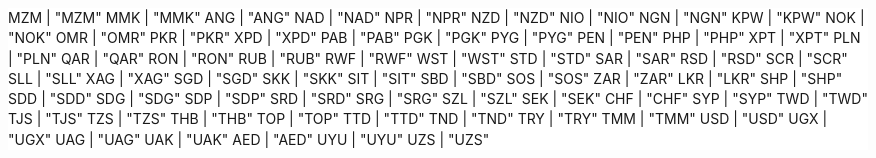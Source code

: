 MZM | &quot;MZM&quot;
MMK | &quot;MMK&quot;
ANG | &quot;ANG&quot;
NAD | &quot;NAD&quot;
NPR | &quot;NPR&quot;
NZD | &quot;NZD&quot;
NIO | &quot;NIO&quot;
NGN | &quot;NGN&quot;
KPW | &quot;KPW&quot;
NOK | &quot;NOK&quot;
OMR | &quot;OMR&quot;
PKR | &quot;PKR&quot;
XPD | &quot;XPD&quot;
PAB | &quot;PAB&quot;
PGK | &quot;PGK&quot;
PYG | &quot;PYG&quot;
PEN | &quot;PEN&quot;
PHP | &quot;PHP&quot;
XPT | &quot;XPT&quot;
PLN | &quot;PLN&quot;
QAR | &quot;QAR&quot;
RON | &quot;RON&quot;
RUB | &quot;RUB&quot;
RWF | &quot;RWF&quot;
WST | &quot;WST&quot;
STD | &quot;STD&quot;
SAR | &quot;SAR&quot;
RSD | &quot;RSD&quot;
SCR | &quot;SCR&quot;
SLL | &quot;SLL&quot;
XAG | &quot;XAG&quot;
SGD | &quot;SGD&quot;
SKK | &quot;SKK&quot;
SIT | &quot;SIT&quot;
SBD | &quot;SBD&quot;
SOS | &quot;SOS&quot;
ZAR | &quot;ZAR&quot;
LKR | &quot;LKR&quot;
SHP | &quot;SHP&quot;
SDD | &quot;SDD&quot;
SDG | &quot;SDG&quot;
SDP | &quot;SDP&quot;
SRD | &quot;SRD&quot;
SRG | &quot;SRG&quot;
SZL | &quot;SZL&quot;
SEK | &quot;SEK&quot;
CHF | &quot;CHF&quot;
SYP | &quot;SYP&quot;
TWD | &quot;TWD&quot;
TJS | &quot;TJS&quot;
TZS | &quot;TZS&quot;
THB | &quot;THB&quot;
TOP | &quot;TOP&quot;
TTD | &quot;TTD&quot;
TND | &quot;TND&quot;
TRY | &quot;TRY&quot;
TMM | &quot;TMM&quot;
USD | &quot;USD&quot;
UGX | &quot;UGX&quot;
UAG | &quot;UAG&quot;
UAK | &quot;UAK&quot;
AED | &quot;AED&quot;
UYU | &quot;UYU&quot;
UZS | &quot;UZS&quot;